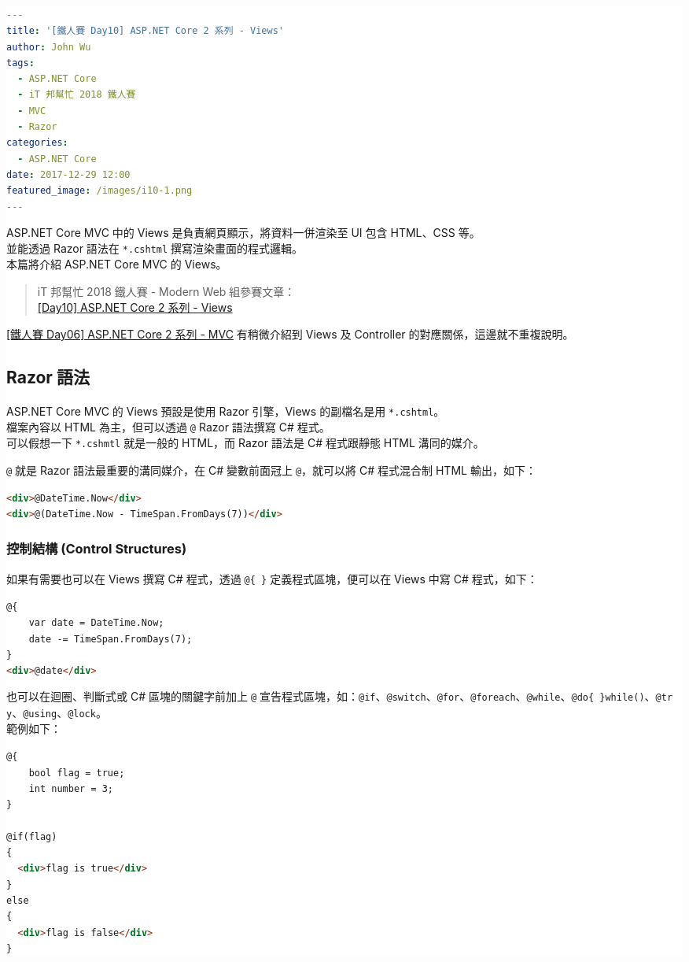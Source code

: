 ```yaml
---
title: '[鐵人賽 Day10] ASP.NET Core 2 系列 - Views'
author: John Wu
tags:
  - ASP.NET Core
  - iT 邦幫忙 2018 鐵人賽
  - MVC
  - Razor
categories:
  - ASP.NET Core
date: 2017-12-29 12:00
featured_image: /images/i10-1.png
---
```


ASP.NET Core MVC 中的 Views 是負責網頁顯示，將資料一併渲染至 UI 包含 HTML、CSS 等。  
並能透過 Razor 語法在 `*.cshtml` 撰寫渲染畫面的程式邏輯。  
本篇將介紹 ASP.NET Core MVC 的 Views。  

> iT 邦幫忙 2018 鐵人賽 - Modern Web 組參賽文章：  
 [[Day10] ASP.NET Core 2 系列 - Views](https://ithelp.ithome.com.tw/articles/10194104)  
 


[[鐵人賽 Day06] ASP.NET Core 2 系列 - MVC](/article/ironman-day06-asp-net-core-mvc.html) 有稍微介紹到 Views 及 Controller 的對應關係，這邊就不重複說明。  

## Razor 語法

ASP.NET Core MVC 的 Views 預設是使用 Razor 引擎，Views 的副檔名是用 `*.cshtml`。  
檔案內容以 HTML 為主，但可以透過 `@` Razor 語法撰寫 C# 程式。  
可以假想一下 `*.cshmtl` 就是一般的 HTML，而 Razor 語法是 C# 程式跟靜態 HTML 溝同的媒介。  

`@` 就是 Razor 語法最重要的溝同媒介，在 C# 變數前面冠上 `@`，就可以將 C# 程式混合制 HTML 輸出，如下：  
```html
<div>@DateTime.Now</div>
<div>@(DateTime.Now - TimeSpan.FromDays(7))</div>
```

### 控制結構 (Control Structures)

如果有需要也可以在 Views 撰寫 C# 程式，透過 `@{ }` 定義程式區塊，便可以在 Views 中寫 C# 程式，如下：  
```html
@{
    var date = DateTime.Now;
    date -= TimeSpan.FromDays(7);
}
<div>@date</div>
```

也可以在迴圈、判斷式或 C# 區塊的關鍵字前加上 `@` 宣告程式區塊，如：`@if`、`@switch`、`@for`、`@foreach`、`@while`、`@do{ }while()`、`@try`、`@using`、`@lock`。  
範例如下：  
```html
@{
    bool flag = true;
    int number = 3;
}

@if(flag)
{
  <div>flag is true</div>
} 
else
{
  <div>flag is false</div>
}
```